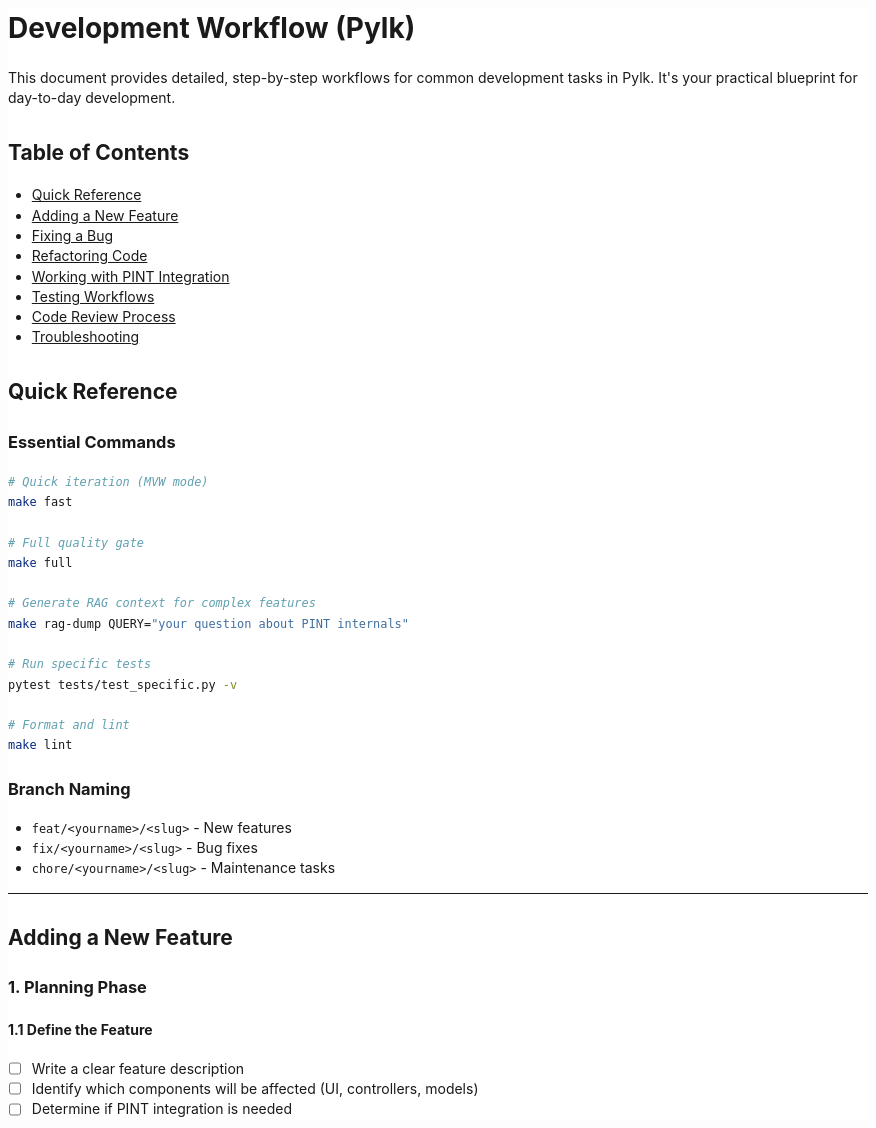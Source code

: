 # Development Workflow (Pylk)

This document provides detailed, step-by-step workflows for common development tasks in Pylk. It's your practical blueprint for day-to-day development.

## Table of Contents
- [Quick Reference](#quick-reference)
- [Adding a New Feature](#adding-a-new-feature)
- [Fixing a Bug](#fixing-a-bug)
- [Refactoring Code](#refactoring-code)
- [Working with PINT Integration](#working-with-pint-integration)
- [Testing Workflows](#testing-workflows)
- [Code Review Process](#code-review-process)
- [Troubleshooting](#troubleshooting)

## Quick Reference

### Essential Commands
```bash
# Quick iteration (MVW mode)
make fast

# Full quality gate
make full

# Generate RAG context for complex features
make rag-dump QUERY="your question about PINT internals"

# Run specific tests
pytest tests/test_specific.py -v

# Format and lint
make lint
```

### Branch Naming
- `feat/<yourname>/<slug>` - New features
- `fix/<yourname>/<slug>` - Bug fixes  
- `chore/<yourname>/<slug>` - Maintenance tasks

---

## Adding a New Feature

### 1. Planning Phase

#### 1.1 Define the Feature
- [ ] Write a clear feature description
- [ ] Identify which components will be affected (UI, controllers, models)
- [ ] Determine if PINT integration is needed
